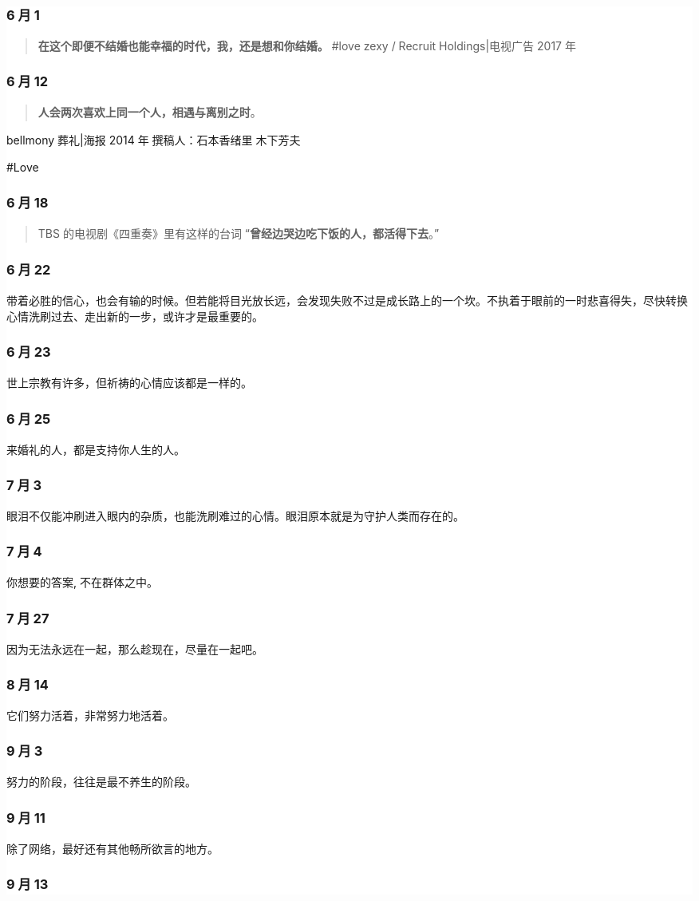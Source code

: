 ### 6 月 1

> **在这个即便不结婚也能幸福的时代，我，还是想和你结婚。** #love zexy / Recruit Holdings|电视广告 2017 年

### 6 月 12

> **人会两次喜欢上同一个人，相遇与离别之时**。

bellmony 葬礼|海报 2014 年 撰稿人：石本香绪里 木下芳夫

#Love

### 6 月 18

> TBS 的电视剧《四重奏》里有这样的台词
> “**曾经边哭边吃下饭的人，都活得下去**。”

### 6 月 22

带着必胜的信心，也会有输的时候。但若能将目光放长远，会发现失败不过是成长路上的一个坎。不执着于眼前的一时悲喜得失，尽快转换心情洗刷过去、走出新的一步，或许才是最重要的。

### 6 月 23

世上宗教有许多，但祈祷的心情应该都是一样的。

### 6 月 25

来婚礼的人，都是支持你人生的人。

### 7 月 3

眼泪不仅能冲刷进入眼内的杂质，也能洗刷难过的心情。眼泪原本就是为守护人类而存在的。

### 7 月 4

你想要的答案, 不在群体之中。

### 7 月 27

因为无法永远在一起，那么趁现在，尽量在一起吧。

### 8 月 14

它们努力活着，非常努力地活着。

### 9 月 3

努力的阶段，往往是最不养生的阶段。

### 9 月 11

除了网络，最好还有其他畅所欲言的地方。

### 9 月 13
